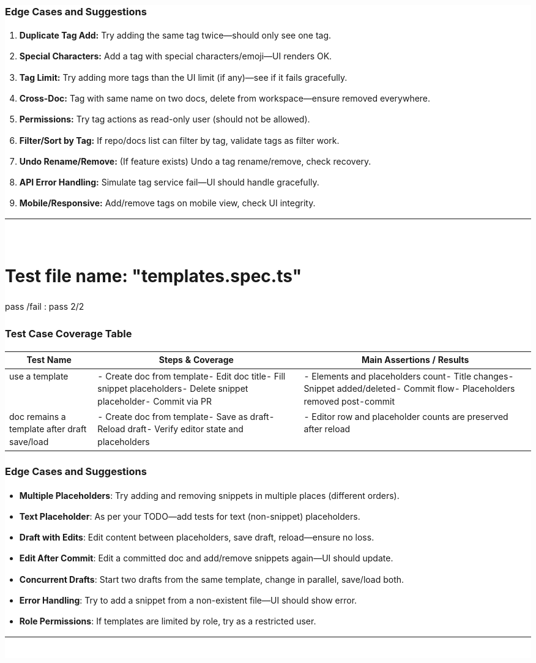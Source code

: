 ### **Edge Cases and Suggestions**

1. **Duplicate Tag Add:** Try adding the same tag twice—should only see one tag.

2. **Special Characters:** Add a tag with special characters/emoji—UI renders OK.

3. **Tag Limit:** Try adding more tags than the UI limit (if any)—see if it fails gracefully.

4. **Cross-Doc:** Tag with same name on two docs, delete from workspace—ensure removed everywhere.

5. **Permissions:** Try tag actions as read-only user (should not be allowed).

6. **Filter/Sort by Tag:** If repo/docs list can filter by tag, validate tags as filter work.

7. **Undo Rename/Remove:** (If feature exists) Undo a tag rename/remove, check recovery.

8. **API Error Handling:** Simulate tag service fail—UI should handle gracefully.

9. **Mobile/Responsive:** Add/remove tags on mobile view, check UI integrity.

---

&nbsp;

# Test file name: "templates.spec.ts"

pass /fail : pass 2/2

### Test Case Coverage Table

| Test Name                                    | Steps & Coverage                                                                                                  | Main Assertions / Results                                                                                               |
| -------------------------------------------- | ----------------------------------------------------------------------------------------------------------------- | ----------------------------------------------------------------------------------------------------------------------- |
| use a template                               | \- Create doc from template- Edit doc title- Fill snippet placeholders- Delete snippet placeholder- Commit via PR | \- Elements and placeholders count- Title changes- Snippet added/deleted- Commit flow- Placeholders removed post-commit |
| doc remains a template after draft save/load | \- Create doc from template- Save as draft- Reload draft- Verify editor state and placeholders                    | \- Editor row and placeholder counts are preserved after reload                                                         |

### **Edge Cases and Suggestions**

- **Multiple Placeholders**: Try adding and removing snippets in multiple places (different orders).

- **Text Placeholder**: As per your TODO—add tests for text (non-snippet) placeholders.

- **Draft with Edits**: Edit content between placeholders, save draft, reload—ensure no loss.

- **Edit After Commit**: Edit a committed doc and add/remove snippets again—UI should update.

- **Concurrent Drafts**: Start two drafts from the same template, change in parallel, save/load both.

- **Error Handling**: Try to add a snippet from a non-existent file—UI should show error.

- **Role Permissions**: If templates are limited by role, try as a restricted user.

---

&nbsp;
